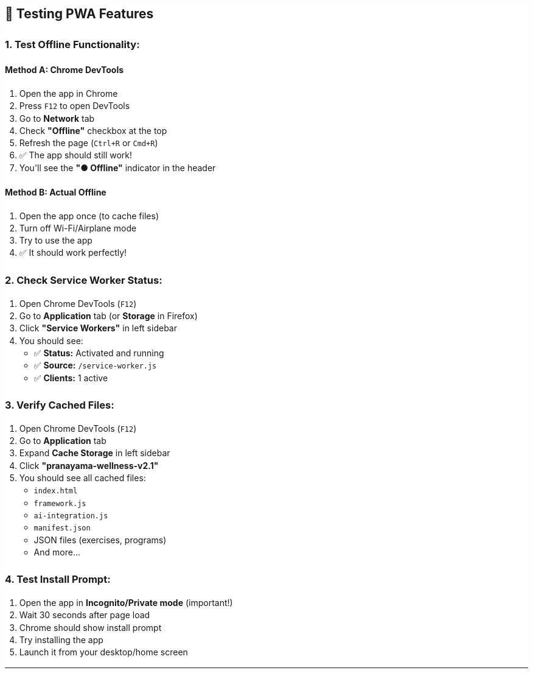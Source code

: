 
## 🧪 Testing PWA Features

### **1. Test Offline Functionality:**

#### **Method A: Chrome DevTools**
1. Open the app in Chrome
2. Press `F12` to open DevTools
3. Go to **Network** tab
4. Check **"Offline"** checkbox at the top
5. Refresh the page (`Ctrl+R` or `Cmd+R`)
6. ✅ The app should still work!
7. You'll see the **"● Offline"** indicator in the header

#### **Method B: Actual Offline**
1. Open the app once (to cache files)
2. Turn off Wi-Fi/Airplane mode
3. Try to use the app
4. ✅ It should work perfectly!

### **2. Check Service Worker Status:**

1. Open Chrome DevTools (`F12`)
2. Go to **Application** tab (or **Storage** in Firefox)
3. Click **"Service Workers"** in left sidebar
4. You should see:
   - ✅ **Status:** Activated and running
   - ✅ **Source:** `/service-worker.js`
   - ✅ **Clients:** 1 active

### **3. Verify Cached Files:**

1. Open Chrome DevTools (`F12`)
2. Go to **Application** tab
3. Expand **Cache Storage** in left sidebar
4. Click **"pranayama-wellness-v2.1"**
5. You should see all cached files:
   - `index.html`
   - `framework.js`
   - `ai-integration.js`
   - `manifest.json`
   - JSON files (exercises, programs)
   - And more...

### **4. Test Install Prompt:**

1. Open the app in **Incognito/Private mode** (important!)
2. Wait 30 seconds after page load
3. Chrome should show install prompt
4. Try installing the app
5. Launch it from your desktop/home screen

---